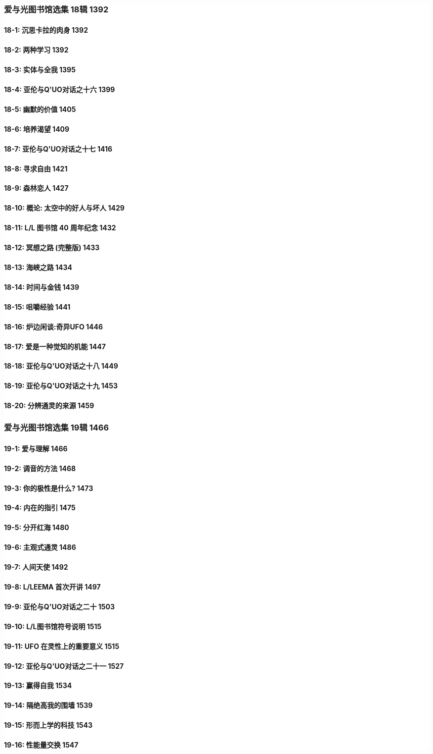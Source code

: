 ### 爱与光图书馆选集 18辑	1392
#### 18-1: 沉思卡拉的肉身	1392
#### 18-2: 两种学习	1392
#### 18-3: 实体与全我	1395
#### 18-4: 亚伦与Q'UO对话之十六	1399
#### 18-5: 幽默的价值	1405
#### 18-6: 培养渴望	1409
#### 18-7: 亚伦与Q'UO对话之十七	1416
#### 18-8: 寻求自由	1421
#### 18-9: 森林恋人	1427
#### 18-10: 概论: 太空中的好人与坏人	1429
#### 18-11: L/L 图书馆 40 周年纪念	1432
#### 18-12: 冥想之路 (完整版)	1433
#### 18-13: 海峡之路	1434
#### 18-14: 时间与金钱	1439
#### 18-15: 咀嚼经验	1441
#### 18-16: 炉边闲谈:奇异UFO	1446
#### 18-17: 爱是一种觉知的机能	1447
#### 18-18: 亚伦与Q'UO对话之十八	1449
#### 18-19: 亚伦与Q'UO对话之十九	1453
#### 18-20: 分辨通灵的来源	1459

### 爱与光图书馆选集 19辑	1466
#### 19-1: 爱与理解	1466
#### 19-2: 调音的方法	1468
#### 19-3: 你的极性是什么?	1473
#### 19-4: 内在的指引	1475
#### 19-5: 分开红海	1480
#### 19-6: 主观式通灵	1486
#### 19-7: 人间天使	1492
#### 19-8: L/LEEMA 首次开讲	1497
#### 19-9: 亚伦与Q'UO对话之二十	1503
#### 19-10: L/L图书馆符号说明	1515
#### 19-11: UFO 在灵性上的重要意义	1515
#### 19-12: 亚伦与Q'UO对话之二十一	1527
#### 19-13: 赢得自我	1534
#### 19-14: 隔绝高我的围墙	1539
#### 19-15: 形而上学的科技	1543
#### 19-16: 性能量交换	1547
